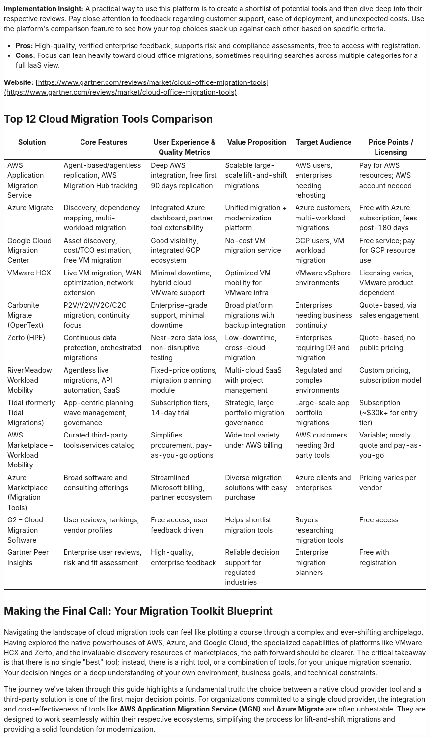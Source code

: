 **Implementation Insight:** A practical way to use this platform is to create a shortlist of potential tools and then dive deep into their respective reviews. Pay close attention to feedback regarding customer support, ease of deployment, and unexpected costs. Use the platform's comparison feature to see how your top choices stack up against each other based on specific criteria.

*   **Pros:** High-quality, verified enterprise feedback, supports risk and compliance assessments, free to access with registration.
*   **Cons:** Focus can lean heavily toward cloud office migrations, sometimes requiring searches across multiple categories for a full IaaS view.

**Website:** [https://www.gartner.com/reviews/market/cloud-office-migration-tools](https://www.gartner.com/reviews/market/cloud-office-migration-tools)

## Top 12 Cloud Migration Tools Comparison

| Solution                               | Core Features                                      | User Experience & Quality Metrics             | Value Proposition                        | Target Audience                      | Price Points / Licensing                  |
|--------------------------------------|---------------------------------------------------|-----------------------------------------------|-----------------------------------------|------------------------------------|------------------------------------------|
| AWS Application Migration Service    | Agent-based/agentless replication, AWS Migration Hub tracking | Deep AWS integration, free first 90 days replication | Scalable large-scale lift-and-shift migrations | AWS users, enterprises needing rehosting | Pay for AWS resources; AWS account needed |
| Azure Migrate                       | Discovery, dependency mapping, multi-workload migration | Integrated Azure dashboard, partner tool extensibility | Unified migration + modernization platform | Azure customers, multi-workload migrations | Free with Azure subscription, fees post-180 days |
| Google Cloud Migration Center       | Asset discovery, cost/TCO estimation, free VM migration | Good visibility, integrated GCP ecosystem     | No-cost VM migration service              | GCP users, VM workload migration | Free service; pay for GCP resource use     |
| VMware HCX                         | Live VM migration, WAN optimization, network extension | Minimal downtime, hybrid cloud VMware support | Optimized VM mobility for VMware infra    | VMware vSphere environments       | Licensing varies, VMware product dependent |
| Carbonite Migrate (OpenText)         | P2V/V2V/V2C/C2C migration, continuity focus       | Enterprise-grade support, minimal downtime    | Broad platform migrations with backup integration | Enterprises needing business continuity | Quote-based, via sales engagement         |
| Zerto (HPE)                        | Continuous data protection, orchestrated migrations | Near-zero data loss, non-disruptive testing    | Low-downtime, cross-cloud migration       | Enterprises requiring DR and migration | Quote-based, no public pricing             |
| RiverMeadow Workload Mobility       | Agentless live migrations, API automation, SaaS   | Fixed-price options, migration planning module | Multi-cloud SaaS with project management   | Regulated and complex environments | Custom pricing, subscription model        |
| Tidal (formerly Tidal Migrations)   | App-centric planning, wave management, governance | Subscription tiers, 14-day trial               | Strategic, large portfolio migration governance | Large-scale app portfolio migrations | Subscription (~$30k+ for entry tier)       |
| AWS Marketplace – Workload Mobility | Curated third-party tools/services catalog         | Simplifies procurement, pay-as-you-go options | Wide tool variety under AWS billing        | AWS customers needing 3rd party tools | Variable; mostly quote and pay-as-you-go  |
| Azure Marketplace (Migration Tools) | Broad software and consulting offerings             | Streamlined Microsoft billing, partner ecosystem | Diverse migration solutions with easy purchase | Azure clients and enterprises       | Pricing varies per vendor                   |
| G2 – Cloud Migration Software        | User reviews, rankings, vendor profiles             | Free access, user feedback driven               | Helps shortlist migration tools            | Buyers researching migration tools  | Free access                                |
| Gartner Peer Insights               | Enterprise user reviews, risk and fit assessment    | High-quality, enterprise feedback               | Reliable decision support for regulated industries | Enterprise migration planners        | Free with registration                      |

## Making the Final Call: Your Migration Toolkit Blueprint

Navigating the landscape of cloud migration tools can feel like plotting a course through a complex and ever-shifting archipelago. Having explored the native powerhouses of AWS, Azure, and Google Cloud, the specialized capabilities of platforms like VMware HCX and Zerto, and the invaluable discovery resources of marketplaces, the path forward should be clearer. The critical takeaway is that there is no single "best" tool; instead, there is a right tool, or a combination of tools, for your unique migration scenario. Your decision hinges on a deep understanding of your own environment, business goals, and technical constraints.

The journey we've taken through this guide highlights a fundamental truth: the choice between a native cloud provider tool and a third-party solution is one of the first major decision points. For organizations committed to a single cloud provider, the integration and cost-effectiveness of tools like **AWS Application Migration Service (MGN)** and **Azure Migrate** are often unbeatable. They are designed to work seamlessly within their respective ecosystems, simplifying the process for lift-and-shift migrations and providing a solid foundation for modernization.
